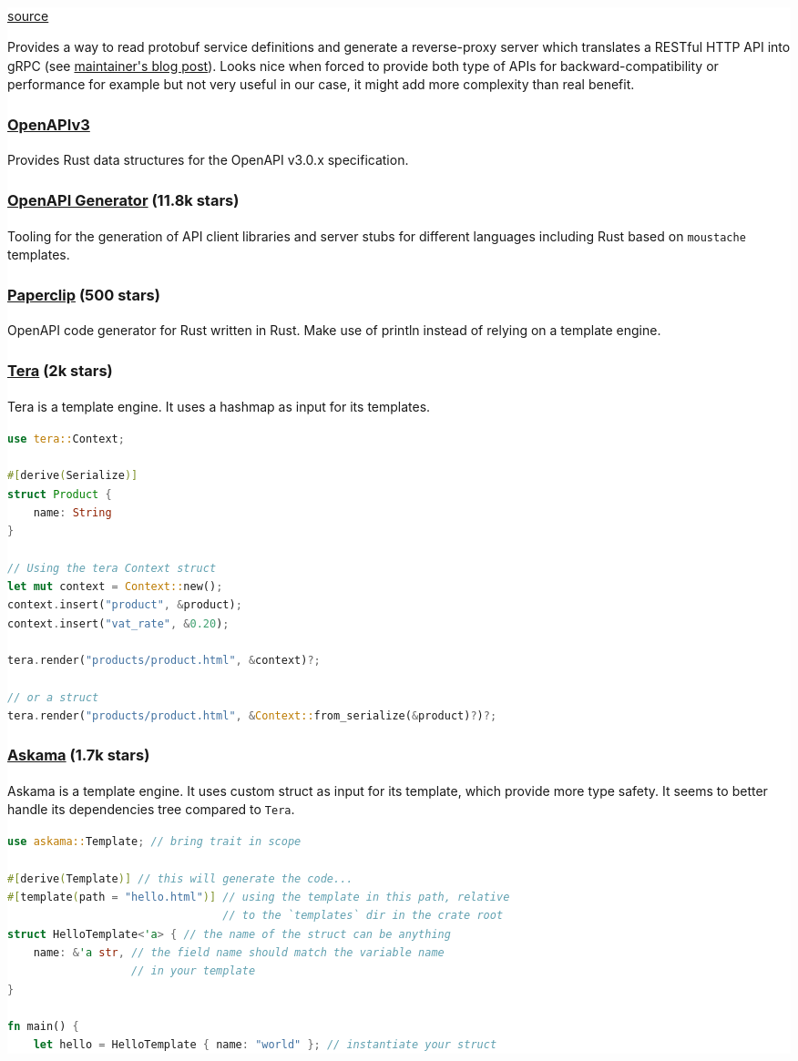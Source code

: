 [source](https://www.redhat.com/en/blog/comparing-openapi-grpc)

Provides a way to read protobuf service definitions and generate a reverse-proxy server which translates a RESTful HTTP API into gRPC (see [maintainer's blog post](https://jbrandhorst.com/post/grpc-in-the-browser/)).
Looks nice when forced to provide both type of APIs for backward-compatibility or performance for example but not very useful in our case, it might add more complexity than real benefit.

### [OpenAPIv3](https://crates.io/crates/openapiv3)

Provides Rust data structures for the OpenAPI v3.0.x specification.

### [OpenAPI Generator](https://github.com/OpenAPITools/openapi-generator) (11.8k stars)

Tooling for the generation of API client libraries and server stubs for different languages including Rust based on `moustache` templates.

### [Paperclip](https://github.com/paperclip-rs/paperclip) (500 stars)

OpenAPI code generator for Rust written in Rust. Make use of println instead of relying on a template engine.

### [Tera](https://github.com/Keats/tera) (2k stars)

Tera is a template engine. It uses a hashmap as input for its templates.

```rust
use tera::Context;

#[derive(Serialize)]
struct Product {
    name: String
}

// Using the tera Context struct
let mut context = Context::new();
context.insert("product", &product);
context.insert("vat_rate", &0.20);

tera.render("products/product.html", &context)?;

// or a struct
tera.render("products/product.html", &Context::from_serialize(&product)?)?;
```

### [Askama](https://github.com/djc/askama) (1.7k stars)

Askama is a template engine. It uses custom struct as input for its template, which provide more type safety.
It seems to better handle its dependencies tree compared to `Tera`.

```rust
use askama::Template; // bring trait in scope

#[derive(Template)] // this will generate the code...
#[template(path = "hello.html")] // using the template in this path, relative
                                 // to the `templates` dir in the crate root
struct HelloTemplate<'a> { // the name of the struct can be anything
    name: &'a str, // the field name should match the variable name
                   // in your template
}

fn main() {
    let hello = HelloTemplate { name: "world" }; // instantiate your struct
```